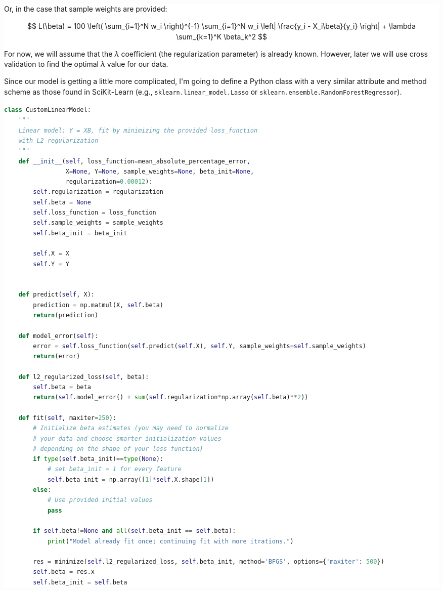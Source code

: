 Or, in the case that sample weights are provided:

$$ L(\beta) = 100 \left( \sum_{i=1}^N w_i \right)^{-1} \sum_{i=1}^N w_i \left| \frac{y_i - X_i\beta}{y_i} \right| + \lambda \sum_{k=1}^K \beta_k^2 $$

For now, we will assume that the $\lambda$ coefficient (the regularization parameter) is already known. However, later we will use cross validation to find the optimal $\lambda$ value for our data.


Since our  model is getting a little more complicated, I'm going to define a Python class with a very similar attribute and method scheme as those found in SciKit-Learn (e.g., `sklearn.linear_model.Lasso` or `sklearn.ensemble.RandomForestRegressor`).


```python
class CustomLinearModel:
    """
    Linear model: Y = XB, fit by minimizing the provided loss_function
    with L2 regularization
    """
    def __init__(self, loss_function=mean_absolute_percentage_error, 
                 X=None, Y=None, sample_weights=None, beta_init=None, 
                 regularization=0.00012):
        self.regularization = regularization
        self.beta = None
        self.loss_function = loss_function
        self.sample_weights = sample_weights
        self.beta_init = beta_init
        
        self.X = X
        self.Y = Y
            
    
    def predict(self, X):
        prediction = np.matmul(X, self.beta)
        return(prediction)

    def model_error(self):
        error = self.loss_function(self.predict(self.X), self.Y, sample_weights=self.sample_weights)
        return(error)
    
    def l2_regularized_loss(self, beta):
        self.beta = beta
        return(self.model_error() + sum(self.regularization*np.array(self.beta)**2))
    
    def fit(self, maxiter=250):        
        # Initialize beta estimates (you may need to normalize
        # your data and choose smarter initialization values
        # depending on the shape of your loss function)
        if type(self.beta_init)==type(None):
            # set beta_init = 1 for every feature
            self.beta_init = np.array([1]*self.X.shape[1])
        else: 
            # Use provided initial values
            pass
            
        if self.beta!=None and all(self.beta_init == self.beta):
            print("Model already fit once; continuing fit with more itrations.")
            
        res = minimize(self.l2_regularized_loss, self.beta_init, method='BFGS', options={'maxiter': 500})
        self.beta = res.x
        self.beta_init = self.beta
```
